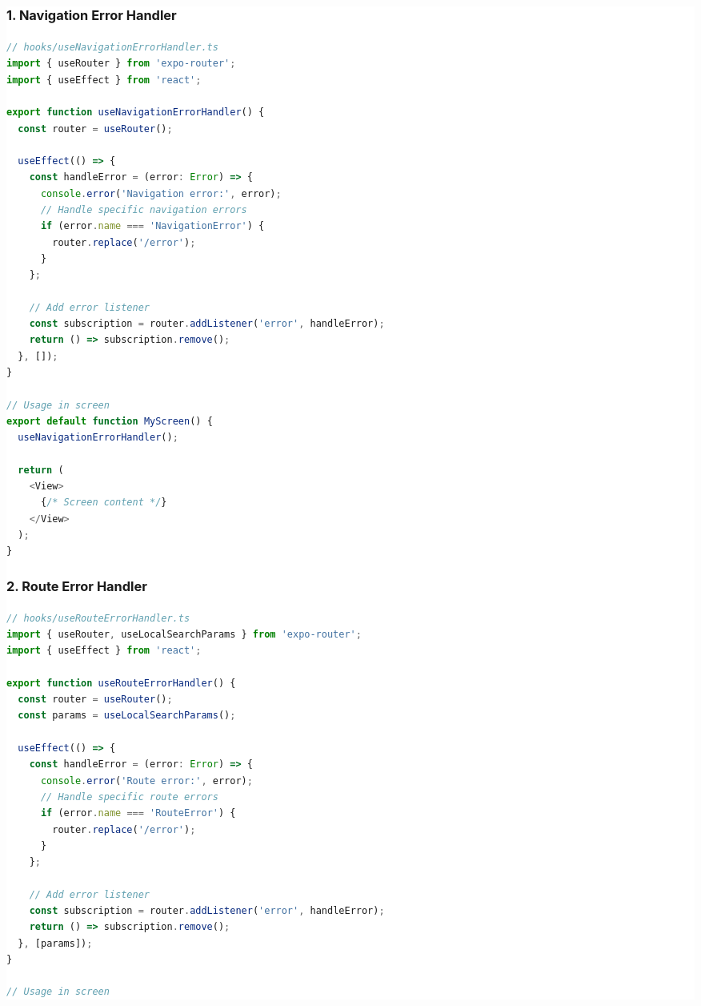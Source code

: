 ### 1. Navigation Error Handler

```typescript
// hooks/useNavigationErrorHandler.ts
import { useRouter } from 'expo-router';
import { useEffect } from 'react';

export function useNavigationErrorHandler() {
  const router = useRouter();

  useEffect(() => {
    const handleError = (error: Error) => {
      console.error('Navigation error:', error);
      // Handle specific navigation errors
      if (error.name === 'NavigationError') {
        router.replace('/error');
      }
    };

    // Add error listener
    const subscription = router.addListener('error', handleError);
    return () => subscription.remove();
  }, []);
}

// Usage in screen
export default function MyScreen() {
  useNavigationErrorHandler();
  
  return (
    <View>
      {/* Screen content */}
    </View>
  );
}
```

### 2. Route Error Handler

```typescript
// hooks/useRouteErrorHandler.ts
import { useRouter, useLocalSearchParams } from 'expo-router';
import { useEffect } from 'react';

export function useRouteErrorHandler() {
  const router = useRouter();
  const params = useLocalSearchParams();

  useEffect(() => {
    const handleError = (error: Error) => {
      console.error('Route error:', error);
      // Handle specific route errors
      if (error.name === 'RouteError') {
        router.replace('/error');
      }
    };

    // Add error listener
    const subscription = router.addListener('error', handleError);
    return () => subscription.remove();
  }, [params]);
}

// Usage in screen
```